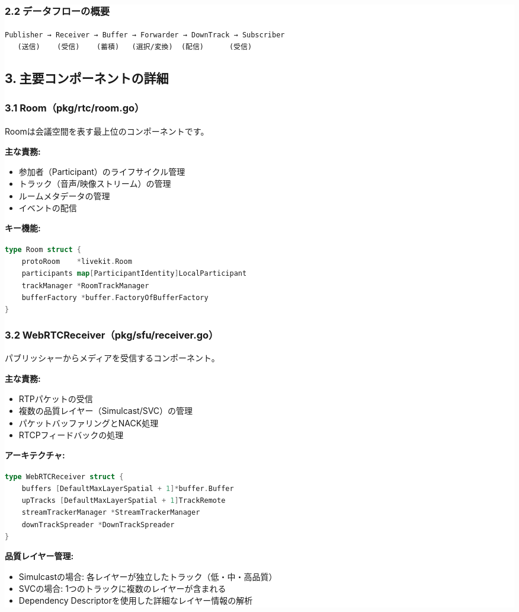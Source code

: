 ### 2.2 データフローの概要

```
Publisher → Receiver → Buffer → Forwarder → DownTrack → Subscriber
   (送信)    (受信)    (蓄積)   (選択/変換)  (配信)      (受信)
```

## 3. 主要コンポーネントの詳細

### 3.1 Room（pkg/rtc/room.go）

Roomは会議空間を表す最上位のコンポーネントです。

**主な責務:**

- 参加者（Participant）のライフサイクル管理
- トラック（音声/映像ストリーム）の管理
- ルームメタデータの管理
- イベントの配信

**キー機能:**

```go
type Room struct {
    protoRoom    *livekit.Room
    participants map[ParticipantIdentity]LocalParticipant
    trackManager *RoomTrackManager
    bufferFactory *buffer.FactoryOfBufferFactory
}
```

### 3.2 WebRTCReceiver（pkg/sfu/receiver.go）

パブリッシャーからメディアを受信するコンポーネント。

**主な責務:**

- RTPパケットの受信
- 複数の品質レイヤー（Simulcast/SVC）の管理
- パケットバッファリングとNACK処理
- RTCPフィードバックの処理

**アーキテクチャ:**

```go
type WebRTCReceiver struct {
    buffers [DefaultMaxLayerSpatial + 1]*buffer.Buffer
    upTracks [DefaultMaxLayerSpatial + 1]TrackRemote
    streamTrackerManager *StreamTrackerManager
    downTrackSpreader *DownTrackSpreader
}
```

**品質レイヤー管理:**

- Simulcastの場合: 各レイヤーが独立したトラック（低・中・高品質）
- SVCの場合: 1つのトラックに複数のレイヤーが含まれる
- Dependency Descriptorを使用した詳細なレイヤー情報の解析
